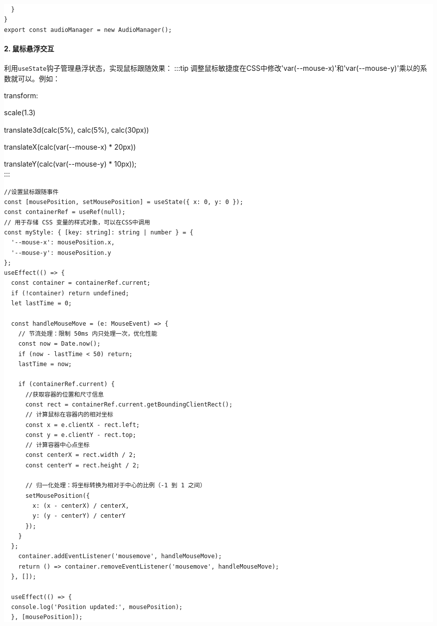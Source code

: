 ```tsx title="Audio.tsx"
  }
}
export const audioManager = new AudioManager();
```

#### 2. 鼠标悬浮交互

利用`useState`钩子管理悬浮状态，实现鼠标跟随效果：
:::tip
调整鼠标敏捷度在CSS中修改'var(--mouse-x)'和'var(--mouse-y)'乘以的系数就可以。例如：

transform: 

scale(1.3)

translate3d(calc(5%), calc(5%), calc(30px))

translateX(calc(var(--mouse-x) * 20px))

translateY(calc(var(--mouse-y) * 10px));  
:::

```tsx title="src\pages\CharacterCard\index.tsx"
//设置鼠标跟随事件
const [mousePosition, setMousePosition] = useState({ x: 0, y: 0 });
const containerRef = useRef(null);
// 用于存储 CSS 变量的样式对象，可以在CSS中调用
const myStyle: { [key: string]: string | number } = {
  '--mouse-x': mousePosition.x,
  '--mouse-y': mousePosition.y
};
useEffect(() => {
  const container = containerRef.current;
  if (!container) return undefined;
  let lastTime = 0;

  const handleMouseMove = (e: MouseEvent) => {
    // 节流处理：限制 50ms 内只处理一次，优化性能
    const now = Date.now();
    if (now - lastTime < 50) return;
    lastTime = now;

    if (containerRef.current) {
      //获取容器的位置和尺寸信息
      const rect = containerRef.current.getBoundingClientRect();
      // 计算鼠标在容器内的相对坐标
      const x = e.clientX - rect.left;
      const y = e.clientY - rect.top;
      // 计算容器中心点坐标
      const centerX = rect.width / 2;
      const centerY = rect.height / 2;

      // 归一化处理：将坐标转换为相对于中心的比例（-1 到 1 之间）
      setMousePosition({
        x: (x - centerX) / centerX,
        y: (y - centerY) / centerY
      });
    }
  }; 
    container.addEventListener('mousemove', handleMouseMove);
    return () => container.removeEventListener('mousemove', handleMouseMove);
  }, []);

  useEffect(() => {
  console.log('Position updated:', mousePosition);
  }, [mousePosition]);
```